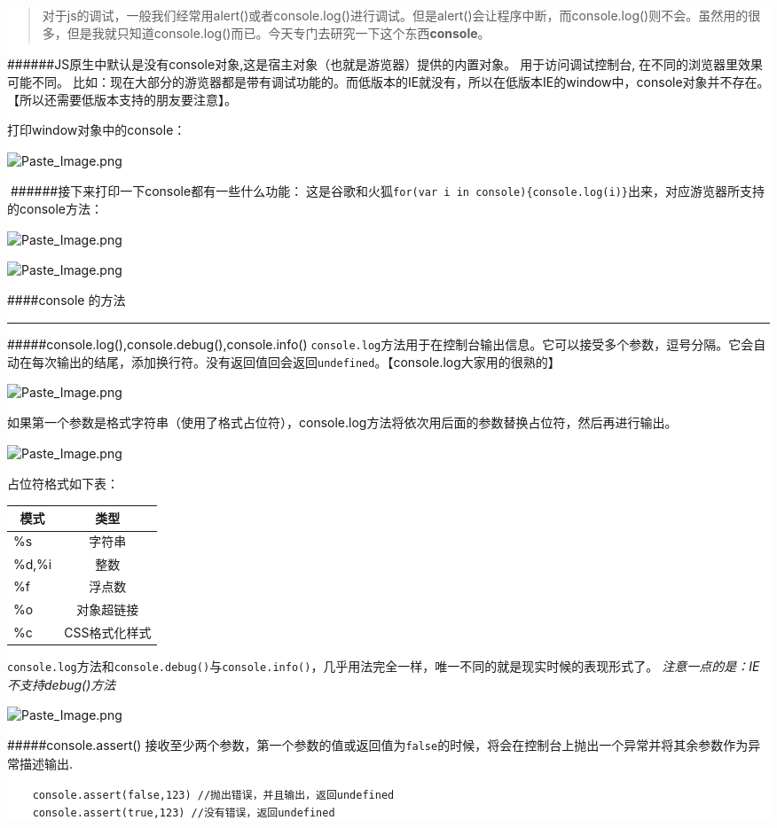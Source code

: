 >对于js的调试，一般我们经常用alert()或者console.log()进行调试。但是alert()会让程序中断，而console.log()则不会。虽然用的很多，但是我就只知道console.log()而已。今天专门去研究一下这个东西**console**。

######JS原生中默认是没有console对象,这是宿主对象（也就是游览器）提供的内置对象。 用于访问调试控制台, 在不同的浏览器里效果可能不同。
比如：现在大部分的游览器都是带有调试功能的。而低版本的IE就没有，所以在低版本IE的window中，console对象并不存在。【所以还需要低版本支持的朋友要注意】。

打印window对象中的console：


![Paste_Image.png](http://upload-images.jianshu.io/upload_images/1947234-a3143305020b9e67.png?imageMogr2/auto-orient/strip%7CimageView2/2/w/1240)

 ######接下来打印一下console都有一些什么功能：
这是谷歌和火狐`for(var i in console){console.log(i)}`出来，对应游览器所支持的console方法：

![Paste_Image.png](http://upload-images.jianshu.io/upload_images/1947234-bcaa0a54184e4421.png?imageMogr2/auto-orient/strip%7CimageView2/2/w/1240)

![Paste_Image.png](http://upload-images.jianshu.io/upload_images/1947234-97cac607fab9df20.png?imageMogr2/auto-orient/strip%7CimageView2/2/w/1240)

####console 的方法
*******
#####console.log(),console.debug(),console.info()
`console.log`方法用于在控制台输出信息。它可以接受多个参数，逗号分隔。它会自动在每次输出的结尾，添加换行符。没有返回值回会返回`undefined`。【console.log大家用的很熟的】

![Paste_Image.png](http://upload-images.jianshu.io/upload_images/1947234-a76fa1f98e4e54aa.png?imageMogr2/auto-orient/strip%7CimageView2/2/w/1240)

如果第一个参数是格式字符串（使用了格式占位符），console.log方法将依次用后面的参数替换占位符，然后再进行输出。

![Paste_Image.png](http://upload-images.jianshu.io/upload_images/1947234-3f392b4a58a0c308.png?imageMogr2/auto-orient/strip%7CimageView2/2/w/1240)

占位符格式如下表：

| 模式 | 类型 |
| ------------- |:-------------:|
| %s | 字符串 | 
| %d,%i | 整数 |
| %f| 浮点数 |
| %o | 对象超链接 |
| %c | CSS格式化样式 |


`console.log`方法和`console.debug()`与`console.info()`，几乎用法完全一样，唯一不同的就是现实时候的表现形式了。
*注意一点的是：IE不支持debug()方法*

![Paste_Image.png](http://upload-images.jianshu.io/upload_images/1947234-72522c009077889a.png?imageMogr2/auto-orient/strip%7CimageView2/2/w/1240)

#####console.assert()
接收至少两个参数，第一个参数的值或返回值为`false`的时候，将会在控制台上抛出一个异常并将其余参数作为异常描述输出.

        console.assert(false,123) //抛出错误，并且输出，返回undefined
        console.assert(true,123) //没有错误，返回undefined
